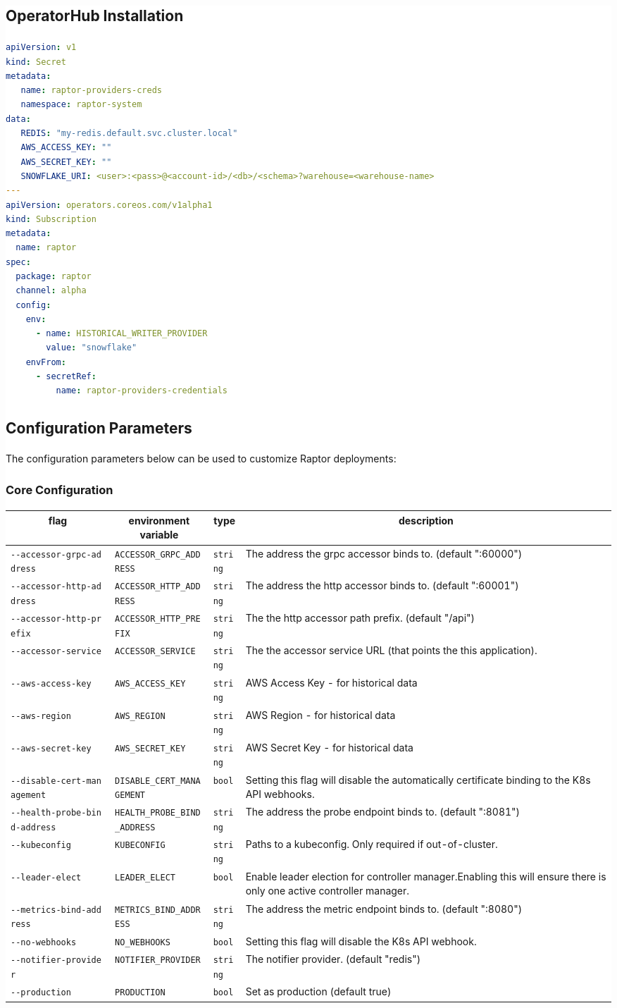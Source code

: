 ## OperatorHub Installation

```yaml
apiVersion: v1
kind: Secret
metadata:
   name: raptor-providers-creds
   namespace: raptor-system
data:
   REDIS: "my-redis.default.svc.cluster.local"
   AWS_ACCESS_KEY: ""
   AWS_SECRET_KEY: ""
   SNOWFLAKE_URI: <user>:<pass>@<account-id>/<db>/<schema>?warehouse=<warehouse-name>
---
apiVersion: operators.coreos.com/v1alpha1
kind: Subscription
metadata:
  name: raptor
spec:
  package: raptor
  channel: alpha
  config:
    env:
      - name: HISTORICAL_WRITER_PROVIDER
        value: "snowflake"
    envFrom:
      - secretRef:
          name: raptor-providers-credentials
```

## Configuration Parameters

The configuration parameters below can be used to customize Raptor deployments:

### Core Configuration

| flag                          | environment variable        | type           | description                                                                                                                                                                        |
|-------------------------------|-----------------------------|----------------|------------------------------------------------------------------------------------------------------------------------------------------------------------------------------------|
| `--accessor-grpc-address`     | `ACCESSOR_GRPC_ADDRESS`     | `string`       | The address the grpc accessor binds to. (default ":60000")                                                                                                                         |
| `--accessor-http-address`     | `ACCESSOR_HTTP_ADDRESS`     | `string`       | The address the http accessor binds to. (default ":60001")                                                                                                                         |
| `--accessor-http-prefix`      | `ACCESSOR_HTTP_PREFIX`      | `string`       | The the http accessor path prefix. (default "/api")                                                                                                                                |
| `--accessor-service`          | `ACCESSOR_SERVICE`          | `string`       | The the accessor service URL (that points the this application).                                                                                                                   |
| `--aws-access-key`            | `AWS_ACCESS_KEY`            | `string`       | AWS Access Key - for historical data                                                                                                                                               |
| `--aws-region`                | `AWS_REGION`                | `string`       | AWS Region - for historical data                                                                                                                                                   |
| `--aws-secret-key`            | `AWS_SECRET_KEY`            | `string`       | AWS Secret Key - for historical data                                                                                                                                               |
| `--disable-cert-management`   | `DISABLE_CERT_MANAGEMENT`   | `bool`         | Setting this flag will disable the automatically certificate binding to the K8s API webhooks.                                                                                      |
| `--health-probe-bind-address` | `HEALTH_PROBE_BIND_ADDRESS` | `string`       | The address the probe endpoint binds to. (default ":8081")                                                                                                                         |
| `--kubeconfig`                | `KUBECONFIG`                | `string`       | Paths to a kubeconfig. Only required if out-of-cluster.                                                                                                                            |
| `--leader-elect`              | `LEADER_ELECT`              | `bool`         | Enable leader election for controller manager.Enabling this will ensure there is only one active controller manager.                                                               |
| `--metrics-bind-address`      | `METRICS_BIND_ADDRESS`      | `string`       | The address the metric endpoint binds to. (default ":8080")                                                                                                                        |
| `--no-webhooks`               | `NO_WEBHOOKS`               | `bool`         | Setting this flag will disable the K8s API webhook.                                                                                                                                |
| `--notifier-provider`         | `NOTIFIER_PROVIDER`         | `string`       | The notifier provider. (default "redis")                                                                                                                                           |
| `--production`                | `PRODUCTION`                | `bool`         | Set as production (default true)                                                                                                                                                   |